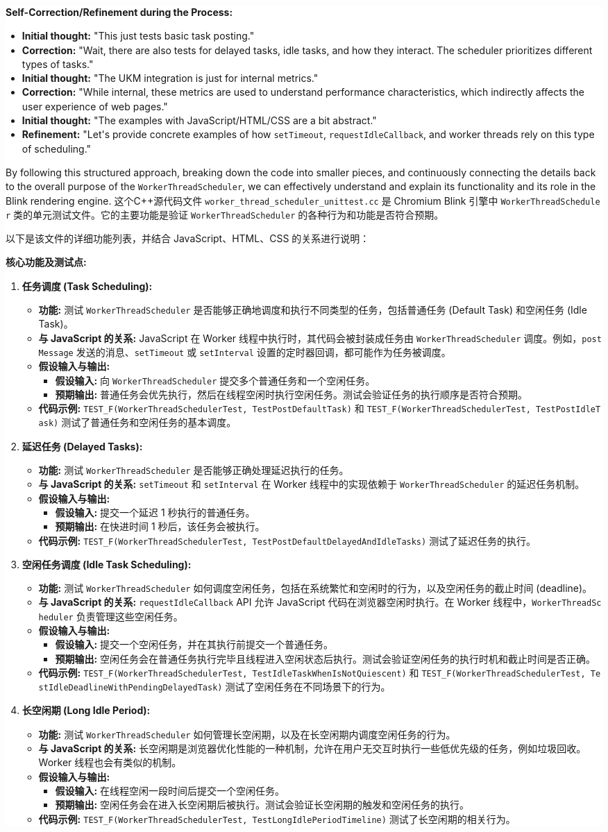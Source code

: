 **Self-Correction/Refinement during the Process:**

* **Initial thought:** "This just tests basic task posting."
* **Correction:**  "Wait, there are also tests for delayed tasks, idle tasks, and how they interact. The scheduler prioritizes different types of tasks."
* **Initial thought:** "The UKM integration is just for internal metrics."
* **Correction:** "While internal, these metrics are used to understand performance characteristics, which indirectly affects the user experience of web pages."
* **Initial thought:** "The examples with JavaScript/HTML/CSS are a bit abstract."
* **Refinement:** "Let's provide concrete examples of how `setTimeout`, `requestIdleCallback`, and worker threads rely on this type of scheduling."

By following this structured approach, breaking down the code into smaller pieces, and continuously connecting the details back to the overall purpose of the `WorkerThreadScheduler`, we can effectively understand and explain its functionality and its role in the Blink rendering engine.
这个C++源代码文件 `worker_thread_scheduler_unittest.cc` 是 Chromium Blink 引擎中 `WorkerThreadScheduler` 类的单元测试文件。它的主要功能是验证 `WorkerThreadScheduler` 的各种行为和功能是否符合预期。

以下是该文件的详细功能列表，并结合 JavaScript、HTML、CSS 的关系进行说明：

**核心功能及测试点:**

1. **任务调度 (Task Scheduling):**
   - **功能:** 测试 `WorkerThreadScheduler` 是否能够正确地调度和执行不同类型的任务，包括普通任务 (Default Task) 和空闲任务 (Idle Task)。
   - **与 JavaScript 的关系:**  JavaScript 在 Worker 线程中执行时，其代码会被封装成任务由 `WorkerThreadScheduler` 调度。例如，`postMessage` 发送的消息、`setTimeout` 或 `setInterval` 设置的定时器回调，都可能作为任务被调度。
   - **假设输入与输出:**
     - **假设输入:**  向 `WorkerThreadScheduler` 提交多个普通任务和一个空闲任务。
     - **预期输出:** 普通任务会优先执行，然后在线程空闲时执行空闲任务。测试会验证任务的执行顺序是否符合预期。
   - **代码示例:** `TEST_F(WorkerThreadSchedulerTest, TestPostDefaultTask)` 和 `TEST_F(WorkerThreadSchedulerTest, TestPostIdleTask)` 测试了普通任务和空闲任务的基本调度。

2. **延迟任务 (Delayed Tasks):**
   - **功能:** 测试 `WorkerThreadScheduler` 是否能够正确处理延迟执行的任务。
   - **与 JavaScript 的关系:** `setTimeout` 和 `setInterval` 在 Worker 线程中的实现依赖于 `WorkerThreadScheduler` 的延迟任务机制。
   - **假设输入与输出:**
     - **假设输入:**  提交一个延迟 1 秒执行的普通任务。
     - **预期输出:**  在快进时间 1 秒后，该任务会被执行。
   - **代码示例:** `TEST_F(WorkerThreadSchedulerTest, TestPostDefaultDelayedAndIdleTasks)` 测试了延迟任务的执行。

3. **空闲任务调度 (Idle Task Scheduling):**
   - **功能:** 测试 `WorkerThreadScheduler` 如何调度空闲任务，包括在系统繁忙和空闲时的行为，以及空闲任务的截止时间 (deadline)。
   - **与 JavaScript 的关系:** `requestIdleCallback` API 允许 JavaScript 代码在浏览器空闲时执行。在 Worker 线程中，`WorkerThreadScheduler` 负责管理这些空闲任务。
   - **假设输入与输出:**
     - **假设输入:**  提交一个空闲任务，并在其执行前提交一个普通任务。
     - **预期输出:** 空闲任务会在普通任务执行完毕且线程进入空闲状态后执行。测试会验证空闲任务的执行时机和截止时间是否正确。
   - **代码示例:** `TEST_F(WorkerThreadSchedulerTest, TestIdleTaskWhenIsNotQuiescent)` 和 `TEST_F(WorkerThreadSchedulerTest, TestIdleDeadlineWithPendingDelayedTask)` 测试了空闲任务在不同场景下的行为。

4. **长空闲期 (Long Idle Period):**
   - **功能:** 测试 `WorkerThreadScheduler` 如何管理长空闲期，以及在长空闲期内调度空闲任务的行为。
   - **与 JavaScript 的关系:**  长空闲期是浏览器优化性能的一种机制，允许在用户无交互时执行一些低优先级的任务，例如垃圾回收。Worker 线程也会有类似的机制。
   - **假设输入与输出:**
     - **假设输入:**  在线程空闲一段时间后提交一个空闲任务。
     - **预期输出:** 空闲任务会在进入长空闲期后被执行。测试会验证长空闲期的触发和空闲任务的执行。
   - **代码示例:** `TEST_F(WorkerThreadSchedulerTest, TestLongIdlePeriodTimeline)` 测试了长空闲期的相关行为。
